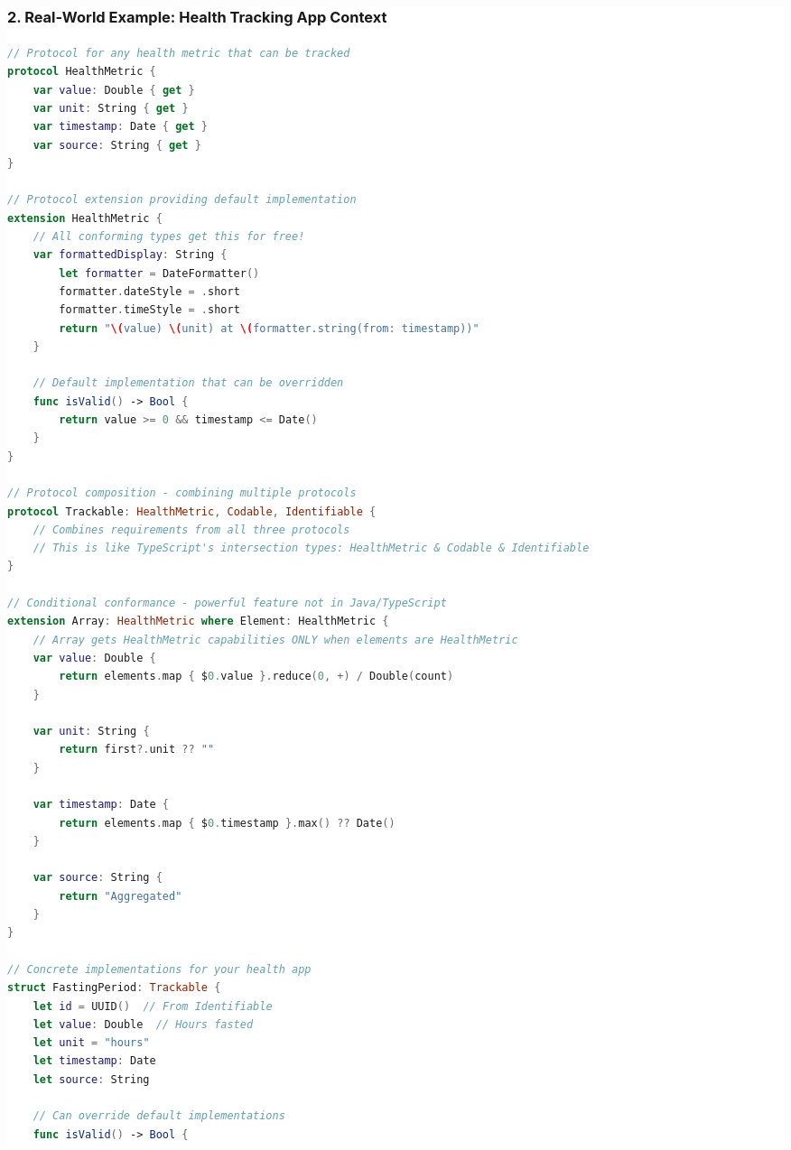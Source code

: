 ### 2. Real-World Example: Health Tracking App Context

```swift
// Protocol for any health metric that can be tracked
protocol HealthMetric {
    var value: Double { get }
    var unit: String { get }
    var timestamp: Date { get }
    var source: String { get }
}

// Protocol extension providing default implementation
extension HealthMetric {
    // All conforming types get this for free!
    var formattedDisplay: String {
        let formatter = DateFormatter()
        formatter.dateStyle = .short
        formatter.timeStyle = .short
        return "\(value) \(unit) at \(formatter.string(from: timestamp))"
    }
    
    // Default implementation that can be overridden
    func isValid() -> Bool {
        return value >= 0 && timestamp <= Date()
    }
}

// Protocol composition - combining multiple protocols
protocol Trackable: HealthMetric, Codable, Identifiable {
    // Combines requirements from all three protocols
    // This is like TypeScript's intersection types: HealthMetric & Codable & Identifiable
}

// Conditional conformance - powerful feature not in Java/TypeScript
extension Array: HealthMetric where Element: HealthMetric {
    // Array gets HealthMetric capabilities ONLY when elements are HealthMetric
    var value: Double {
        return elements.map { $0.value }.reduce(0, +) / Double(count)
    }
    
    var unit: String {
        return first?.unit ?? ""
    }
    
    var timestamp: Date {
        return elements.map { $0.timestamp }.max() ?? Date()
    }
    
    var source: String {
        return "Aggregated"
    }
}

// Concrete implementations for your health app
struct FastingPeriod: Trackable {
    let id = UUID()  // From Identifiable
    let value: Double  // Hours fasted
    let unit = "hours"
    let timestamp: Date
    let source: String
    
    // Can override default implementations
    func isValid() -> Bool {
```